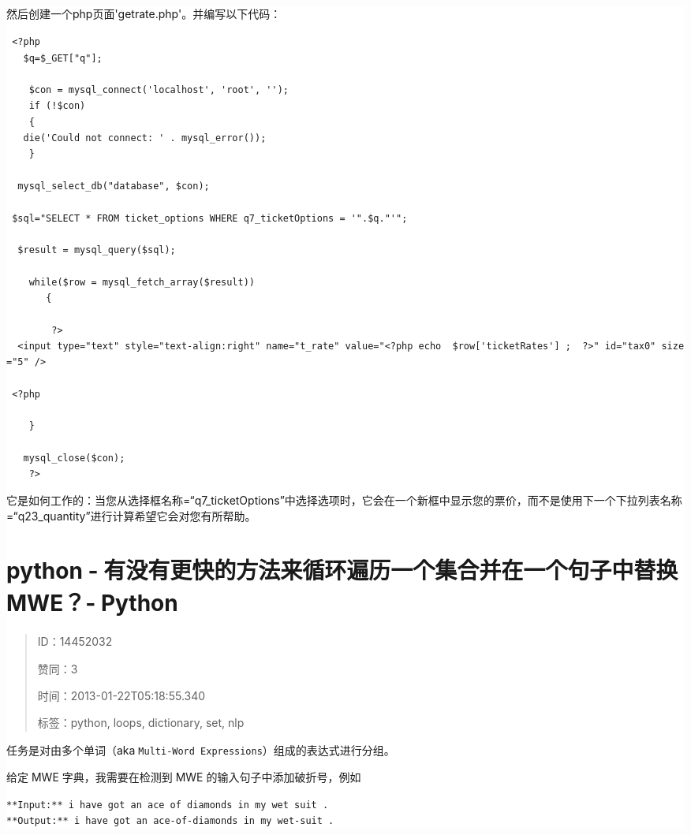 然后创建一个php页面'getrate.php'。并编写以下代码：

```
 <?php
   $q=$_GET["q"];

    $con = mysql_connect('localhost', 'root', '');
    if (!$con)
    {
   die('Could not connect: ' . mysql_error());
    }

  mysql_select_db("database", $con);

 $sql="SELECT * FROM ticket_options WHERE q7_ticketOptions = '".$q."'";

  $result = mysql_query($sql);

    while($row = mysql_fetch_array($result))
       {

        ?>
  <input type="text" style="text-align:right" name="t_rate" value="<?php echo  $row['ticketRates'] ;  ?>" id="tax0" size="5" />

 <?php

    }

   mysql_close($con);
    ?> 
```

它是如何工作的：当您从选择框名称=“q7_ticketOptions”中选择选项时，它会在一个新框中显示您的票价，而不是使用下一个下拉列表名称=“q23_quantity”进行计算希望它会对您有所帮助。

# python - 有没有更快的方法来循环遍历一个集合并在一个句子中替换 MWE？- Python

> ID：14452032
> 
> 赞同：3
> 
> 时间：2013-01-22T05:18:55.340
> 
> 标签：python, loops, dictionary, set, nlp

任务是对由多个单词（aka `Multi-Word Expressions`）组成的表达式进行分组。

给定 MWE 字典，我需要在检测到 MWE 的输入句子中添加破折号，例如

```
**Input:** i have got an ace of diamonds in my wet suit .
**Output:** i have got an ace-of-diamonds in my wet-suit . 
```
